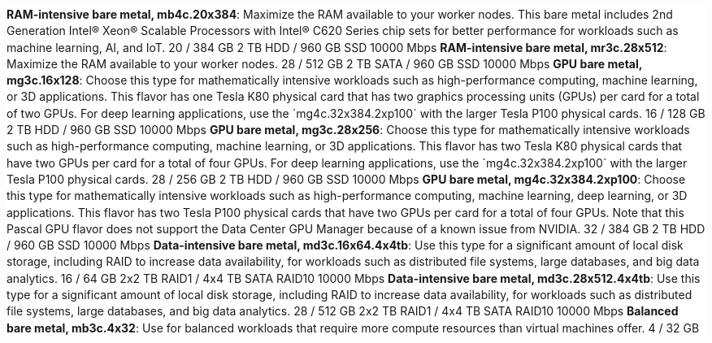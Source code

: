 <tr>
<td><strong>RAM-intensive bare metal, mb4c.20x384</strong>: Maximize the RAM available to your worker nodes. This bare metal includes 2nd Generation Intel® Xeon® Scalable Processors with Intel® C620 Series chip sets for better performance for workloads such as machine learning, AI, and IoT.</td>
<td>20 / 384 GB</td>
<td>2 TB HDD / 960 GB SSD</td>
<td>10000 Mbps</td>
</tr>
<tr>
<td><strong>RAM-intensive bare metal, mr3c.28x512</strong>: Maximize the RAM available to your worker nodes.</td>
<td>28 / 512 GB</td>
<td>2 TB SATA / 960 GB SSD</td>
<td>10000 Mbps</td>
</tr>
<tr>
<td><strong>GPU bare metal, mg3c.16x128</strong>: Choose this type for mathematically intensive workloads such as high-performance computing, machine learning, or 3D applications. This flavor has one Tesla K80 physical card that has two graphics processing units (GPUs) per card for a total of two GPUs. For deep learning applications, use the `mg4c.32x384.2xp100` with the larger Tesla P100 physical cards.</td>
<td>16 / 128 GB</td>
<td>2 TB HDD / 960 GB SSD</td>
<td>10000 Mbps</td>
</tr>
<tr>
<td><strong>GPU bare metal, mg3c.28x256</strong>: Choose this type for mathematically intensive workloads such as high-performance computing, machine learning, or 3D applications. This flavor has two Tesla K80 physical cards that have two GPUs per card for a total of four GPUs. For deep learning applications, use the `mg4c.32x384.2xp100` with the larger Tesla P100 physical cards.</td>
<td>28 / 256 GB</td>
<td>2 TB HDD / 960 GB SSD</td>
<td>10000 Mbps</td>
</tr>
<tr>
<td><strong>GPU bare metal, mg4c.32x384.2xp100</strong>: Choose this type for mathematically intensive workloads such as high-performance computing, machine learning, deep learning, or 3D applications. This flavor has two Tesla P100 physical cards that have two GPUs per card for a total of four GPUs. Note that this Pascal GPU flavor does not support the Data Center GPU Manager because of a known issue from NVIDIA.</td>
<td>32 / 384 GB</td>
<td>2 TB HDD / 960 GB SSD</td>
<td>10000 Mbps</td>
</tr>
<tr>
<td><strong>Data-intensive bare metal, md3c.16x64.4x4tb</strong>: Use this type for a significant amount of local disk storage, including RAID to increase data availability, for workloads such as distributed file systems, large databases, and big data analytics.</td>
<td>16 / 64 GB</td>
<td>2x2 TB RAID1 / 4x4 TB SATA RAID10</td>
<td>10000 Mbps</td>
</tr>
<tr>
<td><strong>Data-intensive bare metal, md3c.28x512.4x4tb</strong>: Use this type for a significant amount of local disk storage, including RAID to increase data availability, for workloads such as distributed file systems, large databases, and big data analytics.</td>
<td>28 / 512 GB</td>
<td>2x2 TB RAID1 / 4x4 TB SATA RAID10</td>
<td>10000 Mbps</td>
</tr>
<tr>
<td><strong>Balanced bare metal, mb3c.4x32</strong>: Use for balanced workloads that require more compute resources than virtual machines offer.</td>
<td>4 / 32 GB</td>